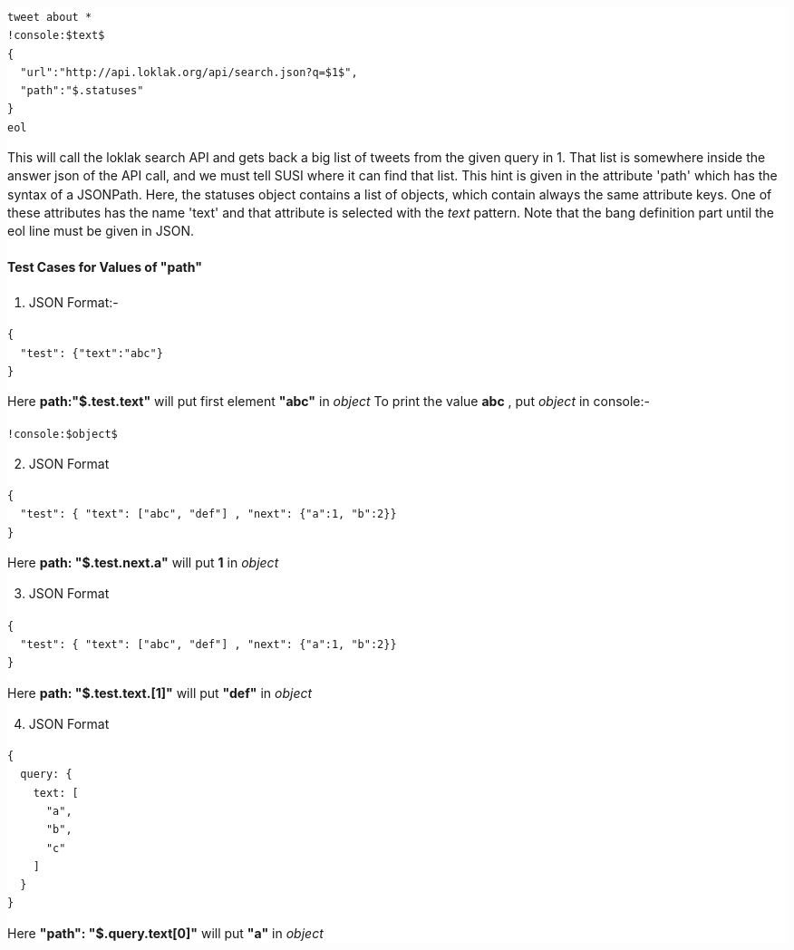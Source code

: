 ```
tweet about *
!console:$text$
{
  "url":"http://api.loklak.org/api/search.json?q=$1$",
  "path":"$.statuses"
}
eol
```

This will call the loklak search API and gets back a big list of tweets from the given query in $1$. That list is somewhere inside the
answer json of the API call, and we must tell SUSI where it can find that list. This hint is given in the attribute 'path' which has
the syntax of a JSONPath. Here, the statuses object contains a list of objects, which contain always the same attribute keys.
One of these attributes has the name 'text' and that attribute is selected with the $text$ pattern.
Note that the bang definition part until the eol line must be given in JSON.

#### Test Cases for Values of "path"
1. JSON Format:-
```
{
  "test": {"text":"abc"}
}
```
Here **path:"$.test.text"** will put first element **"abc"** in $object$
To print the value **abc** , put $object$ in console:-
```
!console:$object$
```

2. JSON Format
```
{
  "test": { "text": ["abc", "def"] , "next": {"a":1, "b":2}}
}
```
Here **path: "$.test.next.a"** will put **1** in $object$


3. JSON Format
```
{
  "test": { "text": ["abc", "def"] , "next": {"a":1, "b":2}}
}
```
Here **path: "$.test.text.[1]"** will put **"def"** in $object$


4. JSON Format
```
{
  query: {
    text: [
      "a",
      "b",
      "c"
    ]
  }
}
```
Here **"path": "$.query.text[0]"** will put **"a"** in $object$
